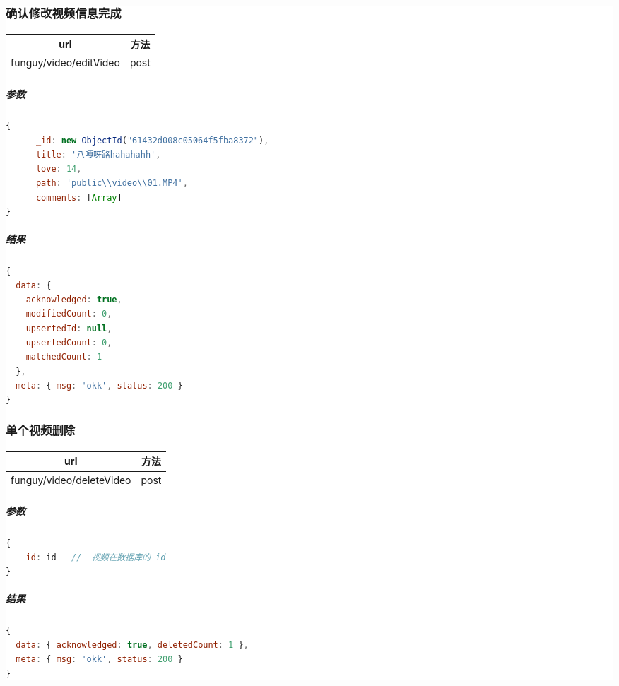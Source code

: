 ### 确认修改视频信息完成

| url                    | 方法 |
| ---------------------- | ---- |
| funguy/video/editVideo | post |

##### 参数

```js
{
      _id: new ObjectId("61432d008c05064f5fba8372"),
      title: '八嘎呀路hahahahh',
      love: 14,
      path: 'public\\video\\01.MP4',
      comments: [Array]
}
```

##### 结果

```js
{
  data: {
    acknowledged: true,
    modifiedCount: 0,
    upsertedId: null,
    upsertedCount: 0,
    matchedCount: 1
  },
  meta: { msg: 'okk', status: 200 }
}
```

### 单个视频删除

| url                      | 方法 |
| ------------------------ | ---- |
| funguy/video/deleteVideo | post |

##### 参数

```js
{
    id: id   //  视频在数据库的_id
}
```

##### 结果

```js
{
  data: { acknowledged: true, deletedCount: 1 },
  meta: { msg: 'okk', status: 200 }
}
```
